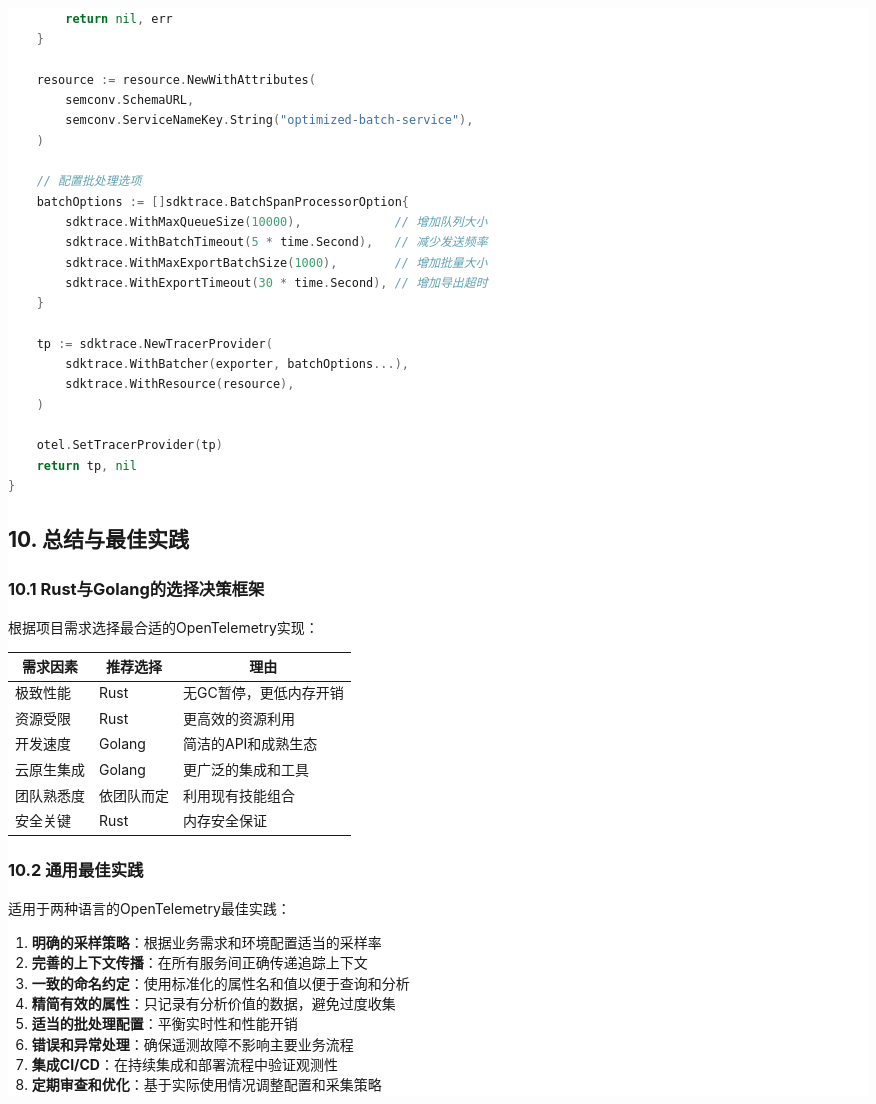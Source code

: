 ```go
        return nil, err
    }
    
    resource := resource.NewWithAttributes(
        semconv.SchemaURL,
        semconv.ServiceNameKey.String("optimized-batch-service"),
    )
    
    // 配置批处理选项
    batchOptions := []sdktrace.BatchSpanProcessorOption{
        sdktrace.WithMaxQueueSize(10000),             // 增加队列大小
        sdktrace.WithBatchTimeout(5 * time.Second),   // 减少发送频率
        sdktrace.WithMaxExportBatchSize(1000),        // 增加批量大小
        sdktrace.WithExportTimeout(30 * time.Second), // 增加导出超时
    }
    
    tp := sdktrace.NewTracerProvider(
        sdktrace.WithBatcher(exporter, batchOptions...),
        sdktrace.WithResource(resource),
    )
    
    otel.SetTracerProvider(tp)
    return tp, nil
}
```

## 10. 总结与最佳实践

### 10.1 Rust与Golang的选择决策框架

根据项目需求选择最合适的OpenTelemetry实现：

| 需求因素 | 推荐选择 | 理由 |
|---------|---------|------|
| 极致性能 | Rust | 无GC暂停，更低内存开销 |
| 资源受限 | Rust | 更高效的资源利用 |
| 开发速度 | Golang | 简洁的API和成熟生态 |
| 云原生集成 | Golang | 更广泛的集成和工具 |
| 团队熟悉度 | 依团队而定 | 利用现有技能组合 |
| 安全关键 | Rust | 内存安全保证 |

### 10.2 通用最佳实践

适用于两种语言的OpenTelemetry最佳实践：

1. **明确的采样策略**：根据业务需求和环境配置适当的采样率
2. **完善的上下文传播**：在所有服务间正确传递追踪上下文
3. **一致的命名约定**：使用标准化的属性名和值以便于查询和分析
4. **精简有效的属性**：只记录有分析价值的数据，避免过度收集
5. **适当的批处理配置**：平衡实时性和性能开销
6. **错误和异常处理**：确保遥测故障不影响主要业务流程
7. **集成CI/CD**：在持续集成和部署流程中验证观测性
8. **定期审查和优化**：基于实际使用情况调整配置和采集策略
